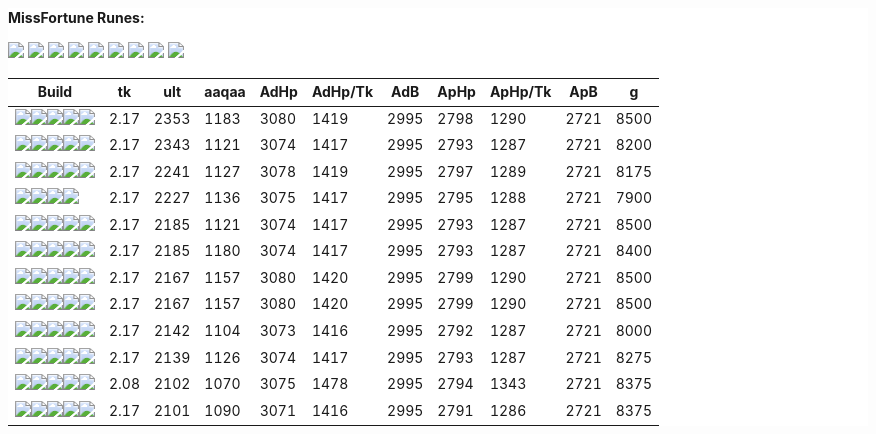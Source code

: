 
**MissFortune Runes:**


![](/Styles/Precision/PressTheAttack/PressTheAttack.png)
![](/Styles/Precision/Overheal.png)
![](/Styles/Precision/LegendAlacrity/LegendAlacrity.png)
![](/Styles/Precision/CutDown/CutDown.png)
![](/Styles/Sorcery/AbsoluteFocus/AbsoluteFocus.png)
![](/Styles/Sorcery/GatheringStorm/GatheringStorm.png)
![](/StatMods/StatModsAttackSpeedIcon.png)
![](/StatMods/StatModsAdaptiveForceIcon.png)
![](/StatMods/StatModsArmorIcon.png)





 Build |tk|ult|aaqaa|AdHp|AdHp/Tk|AdB|ApHp|ApHp/Tk|ApB|g
-|-|-|-|-|-|-|-|-|-|-
![](/item/6697.png)![](/item/6672.png)![](/item/1001.png)![](/item/1053.png)![](/item/1038.png)|2.17|2353|1183|3080|1419|2995|2798|1290|2721|8500
![](/item/6701.png)![](/item/6672.png)![](/item/1001.png)![](/item/1053.png)![](/item/1038.png)|2.17|2343|1121|3074|1417|2995|2793|1287|2721|8200
![](/item/6676.png)![](/item/6672.png)![](/item/1001.png)![](/item/1053.png)![](/item/1037.png)|2.17|2241|1127|3078|1419|2995|2797|1289|2721|8175
![](/item/3142.png)![](/item/6672.png)![](/item/1053.png)![](/item/1038.png)|2.17|2227|1136|3075|1417|2995|2795|1288|2721|7900
![](/item/6696.png)![](/item/6672.png)![](/item/1001.png)![](/item/1053.png)![](/item/1038.png)|2.17|2185|1121|3074|1417|2995|2793|1287|2721|8500
![](/item/6699.png)![](/item/6672.png)![](/item/1001.png)![](/item/1053.png)![](/item/1038.png)|2.17|2185|1180|3074|1417|2995|2793|1287|2721|8400
![](/item/3033.png)![](/item/6672.png)![](/item/1001.png)![](/item/1053.png)![](/item/1038.png)|2.17|2167|1157|3080|1420|2995|2799|1290|2721|8500
![](/item/3036.png)![](/item/6672.png)![](/item/1001.png)![](/item/1053.png)![](/item/1038.png)|2.17|2167|1157|3080|1420|2995|2799|1290|2721|8500
![](/item/6695.png)![](/item/6672.png)![](/item/1001.png)![](/item/1053.png)![](/item/1038.png)|2.17|2142|1104|3073|1416|2995|2792|1287|2721|8000
![](/item/6694.png)![](/item/6672.png)![](/item/1001.png)![](/item/1053.png)![](/item/1037.png)|2.17|2139|1126|3074|1417|2995|2793|1287|2721|8275
![](/item/6675.png)![](/item/6672.png)![](/item/1001.png)![](/item/1053.png)![](/item/1037.png)|2.08|2102|1070|3075|1478|2995|2794|1343|2721|8375
![](/item/6698.png)![](/item/6672.png)![](/item/1001.png)![](/item/1053.png)![](/item/1037.png)|2.17|2101|1090|3071|1416|2995|2791|1286|2721|8375
